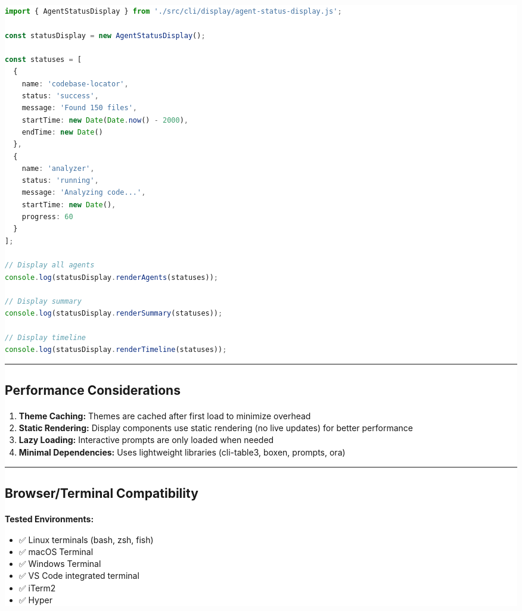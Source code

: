 ```typescript
import { AgentStatusDisplay } from './src/cli/display/agent-status-display.js';

const statusDisplay = new AgentStatusDisplay();

const statuses = [
  {
    name: 'codebase-locator',
    status: 'success',
    message: 'Found 150 files',
    startTime: new Date(Date.now() - 2000),
    endTime: new Date()
  },
  {
    name: 'analyzer',
    status: 'running',
    message: 'Analyzing code...',
    startTime: new Date(),
    progress: 60
  }
];

// Display all agents
console.log(statusDisplay.renderAgents(statuses));

// Display summary
console.log(statusDisplay.renderSummary(statuses));

// Display timeline
console.log(statusDisplay.renderTimeline(statuses));
```

---

## Performance Considerations

1. **Theme Caching:** Themes are cached after first load to minimize overhead
2. **Static Rendering:** Display components use static rendering (no live updates) for better performance
3. **Lazy Loading:** Interactive prompts are only loaded when needed
4. **Minimal Dependencies:** Uses lightweight libraries (cli-table3, boxen, prompts, ora)

---

## Browser/Terminal Compatibility

**Tested Environments:**
- ✅ Linux terminals (bash, zsh, fish)
- ✅ macOS Terminal
- ✅ Windows Terminal
- ✅ VS Code integrated terminal
- ✅ iTerm2
- ✅ Hyper
